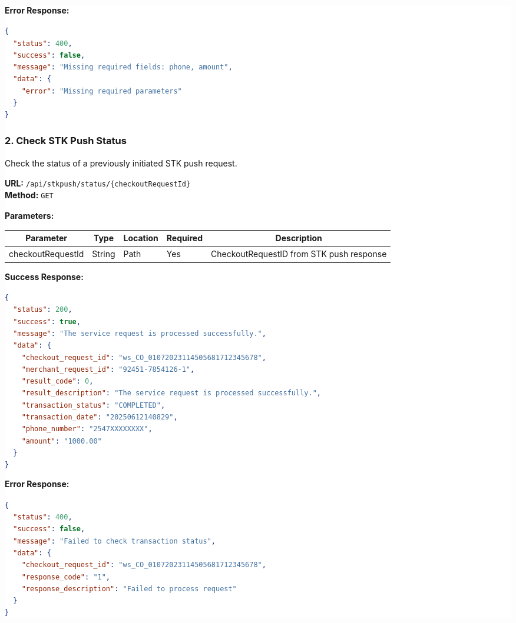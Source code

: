 **Error Response:**

```json
{
  "status": 400,
  "success": false,
  "message": "Missing required fields: phone, amount",
  "data": {
    "error": "Missing required parameters"
  }
}
```

### 2. Check STK Push Status

Check the status of a previously initiated STK push request.

**URL:** `/api/stkpush/status/{checkoutRequestId}`  
**Method:** `GET`

**Parameters:**

| Parameter          | Type   | Location | Required | Description                           |
|-------------------|--------|----------|----------|---------------------------------------|
| checkoutRequestId | String | Path     | Yes      | CheckoutRequestID from STK push response |

**Success Response:**

```json
{
  "status": 200,
  "success": true,
  "message": "The service request is processed successfully.",
  "data": {
    "checkout_request_id": "ws_CO_01072023114505681712345678",
    "merchant_request_id": "92451-7854126-1",
    "result_code": 0,
    "result_description": "The service request is processed successfully.",
    "transaction_status": "COMPLETED",
    "transaction_date": "20250612140829",
    "phone_number": "2547XXXXXXXX",
    "amount": "1000.00"
  }
}
```

**Error Response:**

```json
{
  "status": 400,
  "success": false,
  "message": "Failed to check transaction status",
  "data": {
    "checkout_request_id": "ws_CO_01072023114505681712345678",
    "response_code": "1",
    "response_description": "Failed to process request"
  }
}
```
